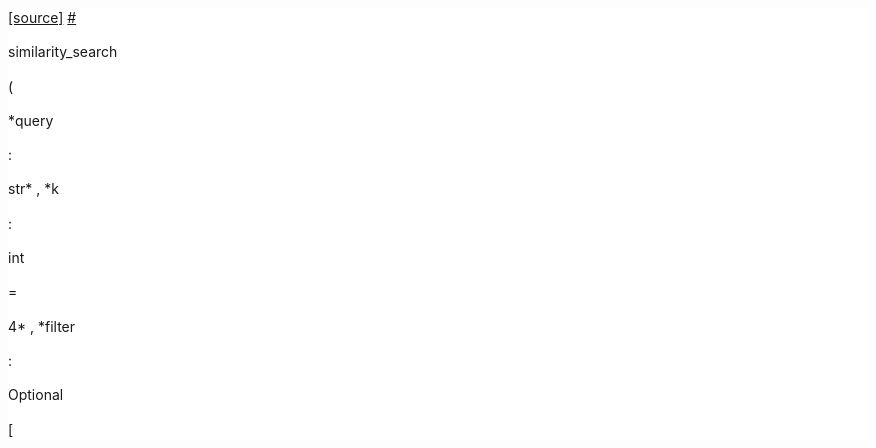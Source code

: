 

[[source]](../../_modules/langchain/vectorstores/analyticdb#AnalyticDB.get_connection_string)
[#](#langchain.vectorstores.AnalyticDB.get_connection_string "Permalink to this definition") 








 similarity_search
 


 (
 
*query
 



 :
 





 str*
 ,
 *k
 



 :
 





 int
 





 =
 





 4*
 ,
 *filter
 



 :
 





 Optional
 


 [
 